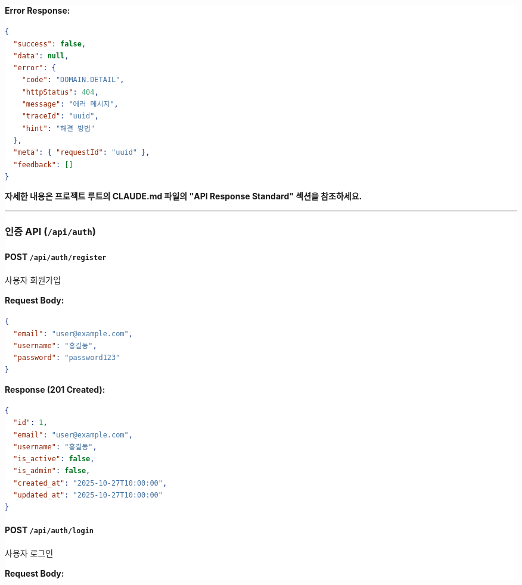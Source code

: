 **Error Response:**
```json
{
  "success": false,
  "data": null,
  "error": {
    "code": "DOMAIN.DETAIL",
    "httpStatus": 404,
    "message": "에러 메시지",
    "traceId": "uuid",
    "hint": "해결 방법"
  },
  "meta": { "requestId": "uuid" },
  "feedback": []
}
```

**자세한 내용은 프로젝트 루트의 CLAUDE.md 파일의 "API Response Standard" 섹션을 참조하세요.**

---

### 인증 API (`/api/auth`)

#### POST `/api/auth/register`

사용자 회원가입

**Request Body:**

```json
{
  "email": "user@example.com",
  "username": "홍길동",
  "password": "password123"
}
```

**Response (201 Created):**

```json
{
  "id": 1,
  "email": "user@example.com",
  "username": "홍길동",
  "is_active": false,
  "is_admin": false,
  "created_at": "2025-10-27T10:00:00",
  "updated_at": "2025-10-27T10:00:00"
}
```

#### POST `/api/auth/login`

사용자 로그인

**Request Body:**
